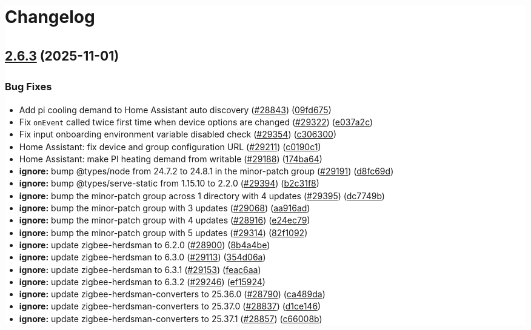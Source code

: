 # Changelog

## [2.6.3](https://github.com/Koenkk/zigbee2mqtt/compare/2.6.2...2.6.3) (2025-11-01)


### Bug Fixes

* Add pi cooling demand to Home Assistant auto discovery ([#28843](https://github.com/Koenkk/zigbee2mqtt/issues/28843)) ([09fd675](https://github.com/Koenkk/zigbee2mqtt/commit/09fd675d0f215af11e64515ea60b91ed28b5e683))
* Fix `onEvent` called twice first time when device options are changed ([#29322](https://github.com/Koenkk/zigbee2mqtt/issues/29322)) ([e037a2c](https://github.com/Koenkk/zigbee2mqtt/commit/e037a2c21cb985b6e71d9c1fa169f0886e8af832))
* Fix input onboarding environment variable disabled check ([#29354](https://github.com/Koenkk/zigbee2mqtt/issues/29354)) ([c306300](https://github.com/Koenkk/zigbee2mqtt/commit/c30630091d1ac14fed6df9c5ee43a275db877821))
* Home Assistant: fix device and group configuration URL ([#29211](https://github.com/Koenkk/zigbee2mqtt/issues/29211)) ([c0190c1](https://github.com/Koenkk/zigbee2mqtt/commit/c0190c18ede7accb407b805f6016c3242c11146a))
* Home Assistant: make PI heating demand from writable ([#29188](https://github.com/Koenkk/zigbee2mqtt/issues/29188)) ([174ba64](https://github.com/Koenkk/zigbee2mqtt/commit/174ba64449b04777d1d5743fbb7b498a29c40ae2))
* **ignore:** bump @types/node from 24.7.2 to 24.8.1 in the minor-patch group ([#29191](https://github.com/Koenkk/zigbee2mqtt/issues/29191)) ([d8fc69d](https://github.com/Koenkk/zigbee2mqtt/commit/d8fc69dac3cba33f3d69e377e338e03facbc19e7))
* **ignore:** bump @types/serve-static from 1.15.10 to 2.2.0 ([#29394](https://github.com/Koenkk/zigbee2mqtt/issues/29394)) ([b2c31f8](https://github.com/Koenkk/zigbee2mqtt/commit/b2c31f89c69cfe04d0d671235bd18eb3cfa7ed72))
* **ignore:** bump the minor-patch group across 1 directory with 4 updates ([#29395](https://github.com/Koenkk/zigbee2mqtt/issues/29395)) ([dc7749b](https://github.com/Koenkk/zigbee2mqtt/commit/dc7749b57e188835f1243fad4b1d9dcccd7dca7d))
* **ignore:** bump the minor-patch group with 3 updates ([#29068](https://github.com/Koenkk/zigbee2mqtt/issues/29068)) ([aa916ad](https://github.com/Koenkk/zigbee2mqtt/commit/aa916ad60451fea471217e65fbdbb38635879c8e))
* **ignore:** bump the minor-patch group with 4 updates ([#28916](https://github.com/Koenkk/zigbee2mqtt/issues/28916)) ([e24ec79](https://github.com/Koenkk/zigbee2mqtt/commit/e24ec79980535d62b02e849359e23a189f2255ed))
* **ignore:** bump the minor-patch group with 5 updates ([#29314](https://github.com/Koenkk/zigbee2mqtt/issues/29314)) ([82f1092](https://github.com/Koenkk/zigbee2mqtt/commit/82f10923027806f5cd3b31e27184883e07768c71))
* **ignore:** update zigbee-herdsman to 6.2.0 ([#28900](https://github.com/Koenkk/zigbee2mqtt/issues/28900)) ([8b4a4be](https://github.com/Koenkk/zigbee2mqtt/commit/8b4a4be2a4404a8b165bb62c43bca73894d6b13f))
* **ignore:** update zigbee-herdsman to 6.3.0 ([#29113](https://github.com/Koenkk/zigbee2mqtt/issues/29113)) ([354d06a](https://github.com/Koenkk/zigbee2mqtt/commit/354d06aebc8fc786309ce9d66403e335799d46ab))
* **ignore:** update zigbee-herdsman to 6.3.1 ([#29153](https://github.com/Koenkk/zigbee2mqtt/issues/29153)) ([feac6aa](https://github.com/Koenkk/zigbee2mqtt/commit/feac6aa677cb169bf3c9b47aa4e6687ea8e6432d))
* **ignore:** update zigbee-herdsman to 6.3.2 ([#29246](https://github.com/Koenkk/zigbee2mqtt/issues/29246)) ([ef15924](https://github.com/Koenkk/zigbee2mqtt/commit/ef15924260cf2aa0094f2f93db0ddd8fcfa0ac6f))
* **ignore:** update zigbee-herdsman-converters to 25.36.0 ([#28790](https://github.com/Koenkk/zigbee2mqtt/issues/28790)) ([ca489da](https://github.com/Koenkk/zigbee2mqtt/commit/ca489daad8def2683f4a5c248e8098d01cc7cc6f))
* **ignore:** update zigbee-herdsman-converters to 25.37.0 ([#28837](https://github.com/Koenkk/zigbee2mqtt/issues/28837)) ([d1ce146](https://github.com/Koenkk/zigbee2mqtt/commit/d1ce1465421f81a68e03ffe76e928e2ea33cdde0))
* **ignore:** update zigbee-herdsman-converters to 25.37.1 ([#28857](https://github.com/Koenkk/zigbee2mqtt/issues/28857)) ([c66008b](https://github.com/Koenkk/zigbee2mqtt/commit/c66008b36bccdc1626a7f095f1af498b100610e3))